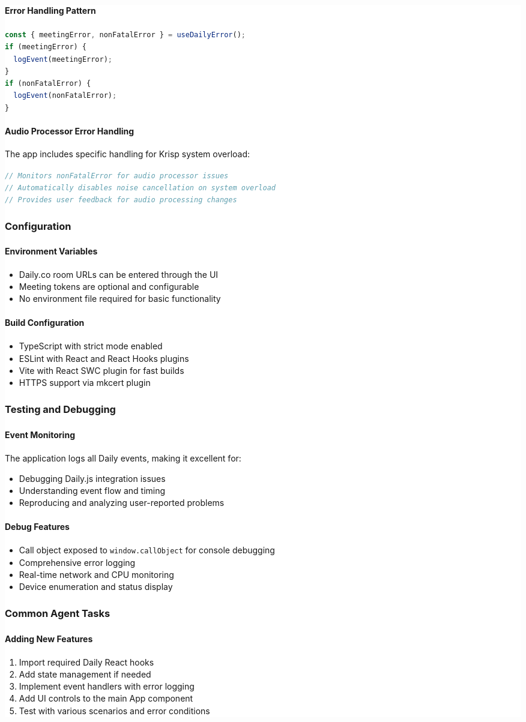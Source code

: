 #### Error Handling Pattern
```typescript
const { meetingError, nonFatalError } = useDailyError();
if (meetingError) {
  logEvent(meetingError);
}
if (nonFatalError) {
  logEvent(nonFatalError);
}
```

#### Audio Processor Error Handling
The app includes specific handling for Krisp system overload:
```typescript
// Monitors nonFatalError for audio processor issues
// Automatically disables noise cancellation on system overload
// Provides user feedback for audio processing changes
```

### Configuration

#### Environment Variables
- Daily.co room URLs can be entered through the UI
- Meeting tokens are optional and configurable
- No environment file required for basic functionality

#### Build Configuration
- TypeScript with strict mode enabled
- ESLint with React and React Hooks plugins
- Vite with React SWC plugin for fast builds
- HTTPS support via mkcert plugin

### Testing and Debugging

#### Event Monitoring
The application logs all Daily events, making it excellent for:
- Debugging Daily.js integration issues
- Understanding event flow and timing
- Reproducing and analyzing user-reported problems

#### Debug Features
- Call object exposed to `window.callObject` for console debugging
- Comprehensive error logging
- Real-time network and CPU monitoring
- Device enumeration and status display

### Common Agent Tasks

#### Adding New Features
1. Import required Daily React hooks
2. Add state management if needed
3. Implement event handlers with error logging
4. Add UI controls to the main App component
5. Test with various scenarios and error conditions
